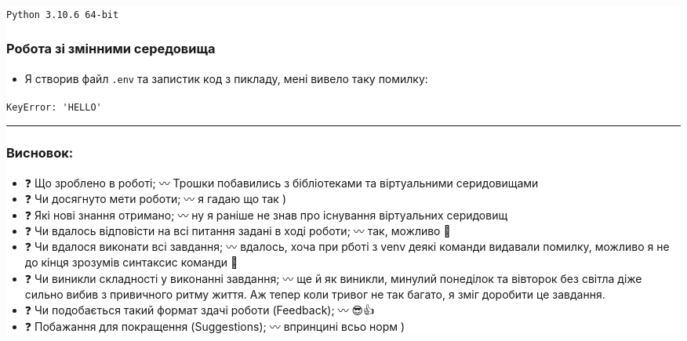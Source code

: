 ```
Python 3.10.6 64-bit
```

### Робота зі змінними середовища

- Я створив файл `.env` та запистик код з пикладу, мені вивело таку помилку:

```
KeyError: 'HELLO'
```

---

### Висновок:

- :question: Що зроблено в роботі; :wavy_dash: Трошки побавились з бібліотеками та віртуальними серидовищами
- :question: Чи досягнуто мети роботи; :wavy_dash: я гадаю що так )
- :question: Які нові знання отримано; :wavy_dash: ну я раніше не знав про існування віртуальних серидовищ
- :question: Чи вдалось відповісти на всі питання задані в ході роботи; :wavy_dash: так, можливо 🤔
- :question: Чи вдалося виконати всі завдання; :wavy_dash: вдалось, хоча при рботі з venv деякі команди видавали помилку, можливо я не до кінця зрозумів синтаксис команди 🤔
- :question: Чи виникли складності у виконанні завдання; :wavy_dash: ще й як виникли, минулий понеділок та вівторок без світла діже сильно вибив з привичного ритму життя. Аж тепер коли тривог не так багато, я зміг доробити це завдання.
- :question: Чи подобається такий формат здачі роботи (Feedback); :wavy_dash: :sunglasses::+1:
- :question: Побажання для покращення (Suggestions); :wavy_dash: впринцині всьо норм )
